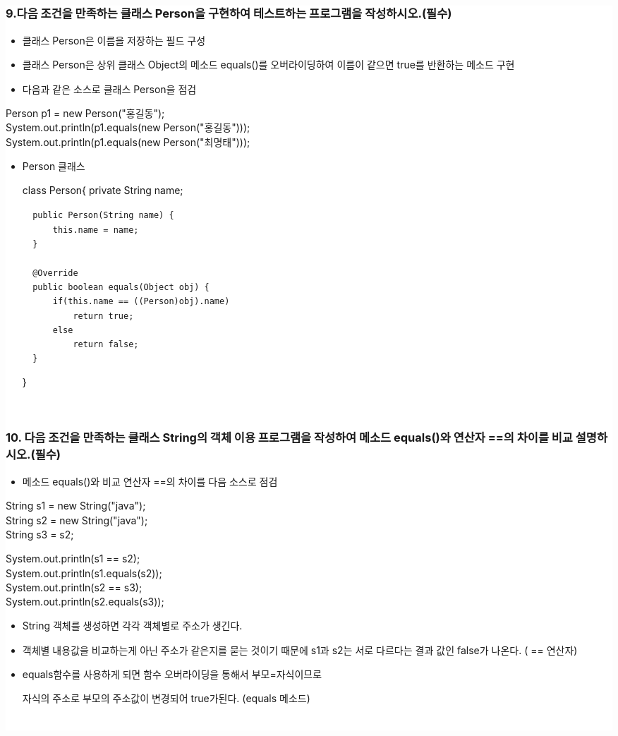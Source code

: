 

### 9.다음 조건을 만족하는 클래스 Person을 구현하여 테스트하는 프로그램을 작성하시오.(필수)

- 클래스 Person은 이름을 저장하는 필드 구성  

- 클래스 Person은 상위 클래스 Object의 메소드 equals()를 오버라이딩하여 이름이 같으면 true를 반환하는 메소드 구현

- 다음과 같은 소스로 클래스 Person을 점검

Person p1 = new Person("홍길동");  
System.out.println(p1.equals(new Person("홍길동")));  
System.out.println(p1.equals(new Person("최명태")));  
  
- Person 클래스  

  	class Person{
  		private String name;
  	
  		public Person(String name) {
  			this.name = name;
  		}
  		
  		@Override
  		public boolean equals(Object obj) {
  			if(this.name == ((Person)obj).name)
  				return true;
  			else
  				return false;
  		}
  	}

<br/>

### 10. 다음 조건을 만족하는 클래스 String의 객체 이용 프로그램을 작성하여 메소드 equals()와 연산자 ==의 차이를 비교 설명하시오.(필수) 

- 메소드 equals()와 비교 연산자 ==의 차이를 다음 소스로 점검  

String s1 = new String("java");  
String s2 = new String("java");  
String s3 = s2;  
  
System.out.println(s1 == s2);  
System.out.println(s1.equals(s2));  
System.out.println(s2 == s3);  
System.out.println(s2.equals(s3));  

- String 객체를 생성하면 각각 객체별로 주소가 생긴다.

- 객체별 내용값을 비교하는게 아닌 주소가 같은지를 묻는 것이기 때문에 s1과 s2는 서로 다르다는 결과 값인 false가 나온다. ( == 연산자)

- equals함수를 사용하게 되면 함수 오버라이딩을 통해서 부모=자식이므로 

  자식의 주소로 부모의 주소값이 변경되어 true가된다. (equals 메소드)

  <br/>

  
